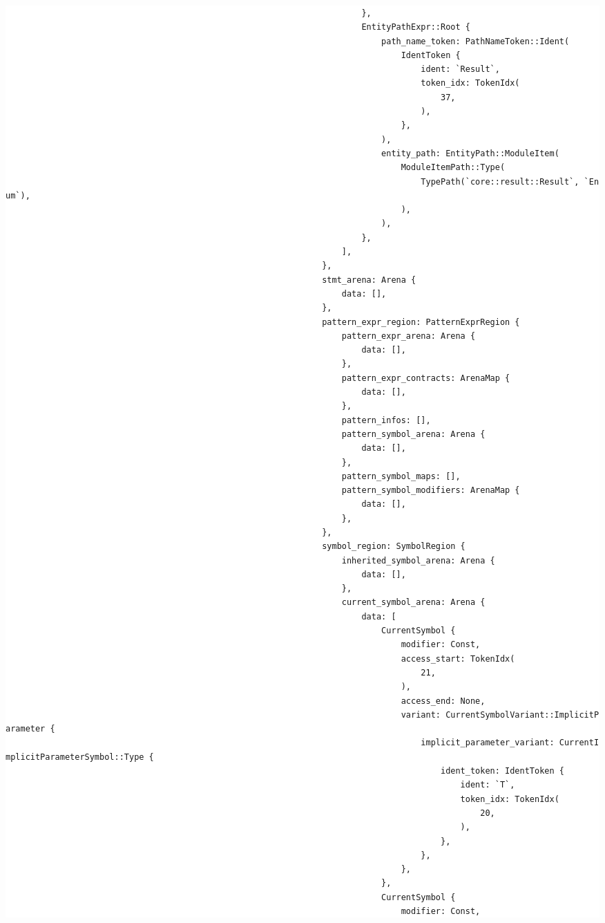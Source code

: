                                                                             },
                                                                            EntityPathExpr::Root {
                                                                                path_name_token: PathNameToken::Ident(
                                                                                    IdentToken {
                                                                                        ident: `Result`,
                                                                                        token_idx: TokenIdx(
                                                                                            37,
                                                                                        ),
                                                                                    },
                                                                                ),
                                                                                entity_path: EntityPath::ModuleItem(
                                                                                    ModuleItemPath::Type(
                                                                                        TypePath(`core::result::Result`, `Enum`),
                                                                                    ),
                                                                                ),
                                                                            },
                                                                        ],
                                                                    },
                                                                    stmt_arena: Arena {
                                                                        data: [],
                                                                    },
                                                                    pattern_expr_region: PatternExprRegion {
                                                                        pattern_expr_arena: Arena {
                                                                            data: [],
                                                                        },
                                                                        pattern_expr_contracts: ArenaMap {
                                                                            data: [],
                                                                        },
                                                                        pattern_infos: [],
                                                                        pattern_symbol_arena: Arena {
                                                                            data: [],
                                                                        },
                                                                        pattern_symbol_maps: [],
                                                                        pattern_symbol_modifiers: ArenaMap {
                                                                            data: [],
                                                                        },
                                                                    },
                                                                    symbol_region: SymbolRegion {
                                                                        inherited_symbol_arena: Arena {
                                                                            data: [],
                                                                        },
                                                                        current_symbol_arena: Arena {
                                                                            data: [
                                                                                CurrentSymbol {
                                                                                    modifier: Const,
                                                                                    access_start: TokenIdx(
                                                                                        21,
                                                                                    ),
                                                                                    access_end: None,
                                                                                    variant: CurrentSymbolVariant::ImplicitParameter {
                                                                                        implicit_parameter_variant: CurrentImplicitParameterSymbol::Type {
                                                                                            ident_token: IdentToken {
                                                                                                ident: `T`,
                                                                                                token_idx: TokenIdx(
                                                                                                    20,
                                                                                                ),
                                                                                            },
                                                                                        },
                                                                                    },
                                                                                },
                                                                                CurrentSymbol {
                                                                                    modifier: Const,